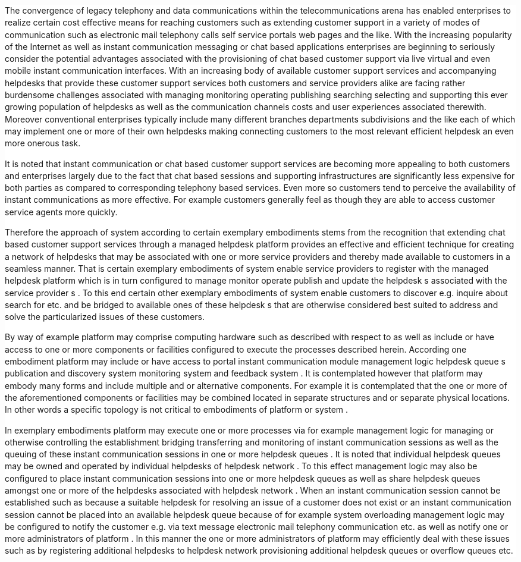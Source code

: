 The convergence of legacy telephony and data communications within the telecommunications arena has enabled enterprises to realize certain cost effective means for reaching customers such as extending customer support in a variety of modes of communication such as electronic mail telephony calls self service portals web pages and the like. With the increasing popularity of the Internet as well as instant communication messaging or chat based applications enterprises are beginning to seriously consider the potential advantages associated with the provisioning of chat based customer support via live virtual and even mobile instant communication interfaces. With an increasing body of available customer support services and accompanying helpdesks that provide these customer support services both customers and service providers alike are facing rather burdensome challenges associated with managing monitoring operating publishing searching selecting and supporting this ever growing population of helpdesks as well as the communication channels costs and user experiences associated therewith. Moreover conventional enterprises typically include many different branches departments subdivisions and the like each of which may implement one or more of their own helpdesks making connecting customers to the most relevant efficient helpdesk an even more onerous task.

It is noted that instant communication or chat based customer support services are becoming more appealing to both customers and enterprises largely due to the fact that chat based sessions and supporting infrastructures are significantly less expensive for both parties as compared to corresponding telephony based services. Even more so customers tend to perceive the availability of instant communications as more effective. For example customers generally feel as though they are able to access customer service agents more quickly.

Therefore the approach of system according to certain exemplary embodiments stems from the recognition that extending chat based customer support services through a managed helpdesk platform provides an effective and efficient technique for creating a network of helpdesks that may be associated with one or more service providers and thereby made available to customers in a seamless manner. That is certain exemplary embodiments of system enable service providers to register with the managed helpdesk platform which is in turn configured to manage monitor operate publish and update the helpdesk s associated with the service provider s . To this end certain other exemplary embodiments of system enable customers to discover e.g. inquire about search for etc. and be bridged to available ones of these helpdesk s that are otherwise considered best suited to address and solve the particularized issues of these customers.

By way of example platform may comprise computing hardware such as described with respect to as well as include or have access to one or more components or facilities configured to execute the processes described herein. According one embodiment platform may include or have access to portal instant communication module management logic helpdesk queue s publication and discovery system monitoring system and feedback system . It is contemplated however that platform may embody many forms and include multiple and or alternative components. For example it is contemplated that the one or more of the aforementioned components or facilities may be combined located in separate structures and or separate physical locations. In other words a specific topology is not critical to embodiments of platform or system .

In exemplary embodiments platform may execute one or more processes via for example management logic for managing or otherwise controlling the establishment bridging transferring and monitoring of instant communication sessions as well as the queuing of these instant communication sessions in one or more helpdesk queues . It is noted that individual helpdesk queues may be owned and operated by individual helpdesks of helpdesk network . To this effect management logic may also be configured to place instant communication sessions into one or more helpdesk queues as well as share helpdesk queues amongst one or more of the helpdesks associated with helpdesk network . When an instant communication session cannot be established such as because a suitable helpdesk for resolving an issue of a customer does not exist or an instant communication session cannot be placed into an available helpdesk queue because of for example system overloading management logic may be configured to notify the customer e.g. via text message electronic mail telephony communication etc. as well as notify one or more administrators of platform . In this manner the one or more administrators of platform may efficiently deal with these issues such as by registering additional helpdesks to helpdesk network provisioning additional helpdesk queues or overflow queues etc.
